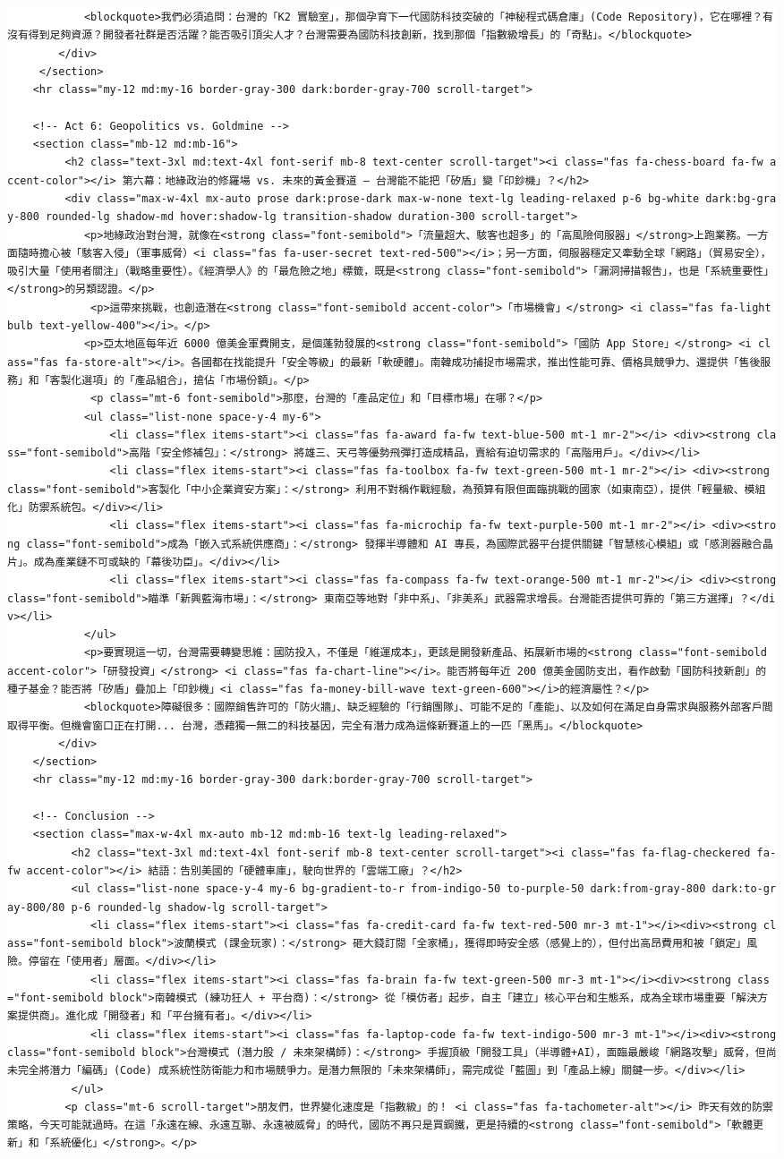                 <blockquote>我們必須追問：台灣的「K2 實驗室」，那個孕育下一代國防科技突破的「神秘程式碼倉庫」(Code Repository)，它在哪裡？有沒有得到足夠資源？開發者社群是否活躍？能否吸引頂尖人才？台灣需要為國防科技創新，找到那個「指數級增長」的「奇點」。</blockquote>
            </div>
         </section>
        <hr class="my-12 md:my-16 border-gray-300 dark:border-gray-700 scroll-target">

        <!-- Act 6: Geopolitics vs. Goldmine -->
        <section class="mb-12 md:mb-16">
             <h2 class="text-3xl md:text-4xl font-serif mb-8 text-center scroll-target"><i class="fas fa-chess-board fa-fw accent-color"></i> 第六幕：地緣政治的修羅場 vs. 未來的黃金賽道 — 台灣能不能把「矽盾」變「印鈔機」？</h2>
             <div class="max-w-4xl mx-auto prose dark:prose-dark max-w-none text-lg leading-relaxed p-6 bg-white dark:bg-gray-800 rounded-lg shadow-md hover:shadow-lg transition-shadow duration-300 scroll-target">
                <p>地緣政治對台灣，就像在<strong class="font-semibold">「流量超大、駭客也超多」的「高風險伺服器」</strong>上跑業務。一方面隨時擔心被「駭客入侵」（軍事威脅）<i class="fas fa-user-secret text-red-500"></i>；另一方面，伺服器穩定又牽動全球「網路」（貿易安全），吸引大量「使用者關注」（戰略重要性）。《經濟學人》的「最危險之地」標籤，既是<strong class="font-semibold">「漏洞掃描報告」，也是「系統重要性」</strong>的另類認證。</p>
                 <p>這帶來挑戰，也創造潛在<strong class="font-semibold accent-color">「市場機會」</strong> <i class="fas fa-lightbulb text-yellow-400"></i>。</p>
                <p>亞太地區每年近 6000 億美金軍費開支，是個蓬勃發展的<strong class="font-semibold">「國防 App Store」</strong> <i class="fas fa-store-alt"></i>。各國都在找能提升「安全等級」的最新「軟硬體」。南韓成功捕捉市場需求，推出性能可靠、價格具競爭力、還提供「售後服務」和「客製化選項」的「產品組合」，搶佔「市場份額」。</p>
                 <p class="mt-6 font-semibold">那麼，台灣的「產品定位」和「目標市場」在哪？</p>
                <ul class="list-none space-y-4 my-6">
                    <li class="flex items-start"><i class="fas fa-award fa-fw text-blue-500 mt-1 mr-2"></i> <div><strong class="font-semibold">高階「安全修補包」：</strong> 將雄三、天弓等優勢飛彈打造成精品，賣給有迫切需求的「高階用戶」。</div></li>
                    <li class="flex items-start"><i class="fas fa-toolbox fa-fw text-green-500 mt-1 mr-2"></i> <div><strong class="font-semibold">客製化「中小企業資安方案」：</strong> 利用不對稱作戰經驗，為預算有限但面臨挑戰的國家（如東南亞），提供「輕量級、模組化」防禦系統包。</div></li>
                    <li class="flex items-start"><i class="fas fa-microchip fa-fw text-purple-500 mt-1 mr-2"></i> <div><strong class="font-semibold">成為「嵌入式系統供應商」：</strong> 發揮半導體和 AI 專長，為國際武器平台提供關鍵「智慧核心模組」或「感測器融合晶片」。成為產業鏈不可或缺的「幕後功臣」。</div></li>
                    <li class="flex items-start"><i class="fas fa-compass fa-fw text-orange-500 mt-1 mr-2"></i> <div><strong class="font-semibold">瞄準「新興藍海市場」：</strong> 東南亞等地對「非中系」、「非美系」武器需求增長。台灣能否提供可靠的「第三方選擇」？</div></li>
                </ul>
                <p>要實現這一切，台灣需要轉變思維：國防投入，不僅是「維運成本」，更該是開發新產品、拓展新市場的<strong class="font-semibold accent-color">「研發投資」</strong> <i class="fas fa-chart-line"></i>。能否將每年近 200 億美金國防支出，看作啟動「國防科技新創」的種子基金？能否將「矽盾」疊加上「印鈔機」<i class="fas fa-money-bill-wave text-green-600"></i>的經濟屬性？</p>
                <blockquote>障礙很多：國際銷售許可的「防火牆」、缺乏經驗的「行銷團隊」、可能不足的「產能」、以及如何在滿足自身需求與服務外部客戶間取得平衡。但機會窗口正在打開... 台灣，憑藉獨一無二的科技基因，完全有潛力成為這條新賽道上的一匹「黑馬」。</blockquote>
            </div>
        </section>
        <hr class="my-12 md:my-16 border-gray-300 dark:border-gray-700 scroll-target">

        <!-- Conclusion -->
        <section class="max-w-4xl mx-auto mb-12 md:mb-16 text-lg leading-relaxed">
              <h2 class="text-3xl md:text-4xl font-serif mb-8 text-center scroll-target"><i class="fas fa-flag-checkered fa-fw accent-color"></i> 結語：告別美國的「硬體車庫」，駛向世界的「雲端工廠」？</h2>
              <ul class="list-none space-y-4 my-6 bg-gradient-to-r from-indigo-50 to-purple-50 dark:from-gray-800 dark:to-gray-800/80 p-6 rounded-lg shadow-lg scroll-target">
                 <li class="flex items-start"><i class="fas fa-credit-card fa-fw text-red-500 mr-3 mt-1"></i><div><strong class="font-semibold block">波蘭模式 (課金玩家)：</strong> 砸大錢訂閱「全家桶」，獲得即時安全感（感覺上的），但付出高昂費用和被「鎖定」風險。停留在「使用者」層面。</div></li>
                 <li class="flex items-start"><i class="fas fa-brain fa-fw text-green-500 mr-3 mt-1"></i><div><strong class="font-semibold block">南韓模式 (練功狂人 + 平台商)：</strong> 從「模仿者」起步，自主「建立」核心平台和生態系，成為全球市場重要「解決方案提供商」。進化成「開發者」和「平台擁有者」。</div></li>
                 <li class="flex items-start"><i class="fas fa-laptop-code fa-fw text-indigo-500 mr-3 mt-1"></i><div><strong class="font-semibold block">台灣模式 (潛力股 / 未來架構師)：</strong> 手握頂級「開發工具」（半導體+AI），面臨最嚴峻「網路攻擊」威脅，但尚未完全將潛力「編碼」(Code) 成系統性防衛能力和市場競爭力。是潛力無限的「未來架構師」，需完成從「藍圖」到「產品上線」關鍵一步。</div></li>
              </ul>
             <p class="mt-6 scroll-target">朋友們，世界變化速度是「指數級」的！ <i class="fas fa-tachometer-alt"></i> 昨天有效的防禦策略，今天可能就過時。在這「永遠在線、永遠互聯、永遠被威脅」的時代，國防不再只是買鋼鐵，更是持續的<strong class="font-semibold">「軟體更新」和「系統優化」</strong>。</p>